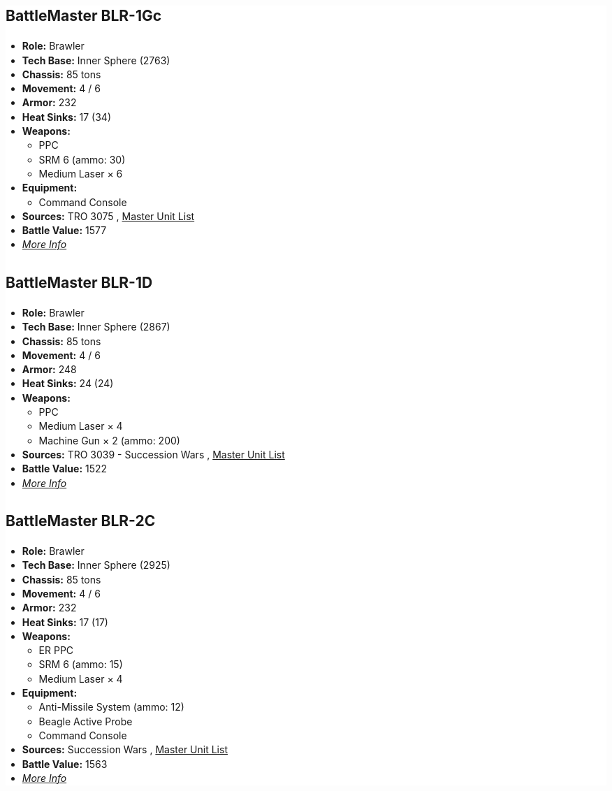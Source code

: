 ## BattleMaster BLR-1Gc 

- **Role:** Brawler 
- **Tech Base:** Inner Sphere (2763) 
- **Chassis:** 85 tons 
- **Movement:** 4 / 6 
- **Armor:** 232 
- **Heat Sinks:** 17 (34) 
- **Weapons:** 
  - PPC 
  - SRM 6 (ammo: 30) 
  - Medium Laser × 6 
- **Equipment:** 
  - Command Console 
- **Sources:** TRO 3075 , [Master Unit List](http://masterunitlist.info/Unit/Details/287/battlemaster-blr-1gc) 
- **Battle Value:** 1577 
- [*More Info*](battlemaster/battlemaster_blr-1gc.md) 

## BattleMaster BLR-1D 

- **Role:** Brawler 
- **Tech Base:** Inner Sphere (2867) 
- **Chassis:** 85 tons 
- **Movement:** 4 / 6 
- **Armor:** 248 
- **Heat Sinks:** 24 (24) 
- **Weapons:** 
  - PPC 
  - Medium Laser × 4 
  - Machine Gun × 2 (ammo: 200) 
- **Sources:** TRO 3039 - Succession Wars , [Master Unit List](http://masterunitlist.info/Unit/Details/282/battlemaster-blr-1d) 
- **Battle Value:** 1522 
- [*More Info*](battlemaster/battlemaster_blr-1d.md) 

## BattleMaster BLR-2C 

- **Role:** Brawler 
- **Tech Base:** Inner Sphere (2925) 
- **Chassis:** 85 tons 
- **Movement:** 4 / 6 
- **Armor:** 232 
- **Heat Sinks:** 17 (17) 
- **Weapons:** 
  - ER PPC 
  - SRM 6 (ammo: 15) 
  - Medium Laser × 4 
- **Equipment:** 
  - Anti-Missile System (ammo: 12) 
  - Beagle Active Probe 
  - Command Console 
- **Sources:** Succession Wars , [Master Unit List](http://masterunitlist.info/Unit/Details/290/battlemaster-blr-2c) 
- **Battle Value:** 1563 
- [*More Info*](battlemaster/battlemaster_blr-2c.md) 
